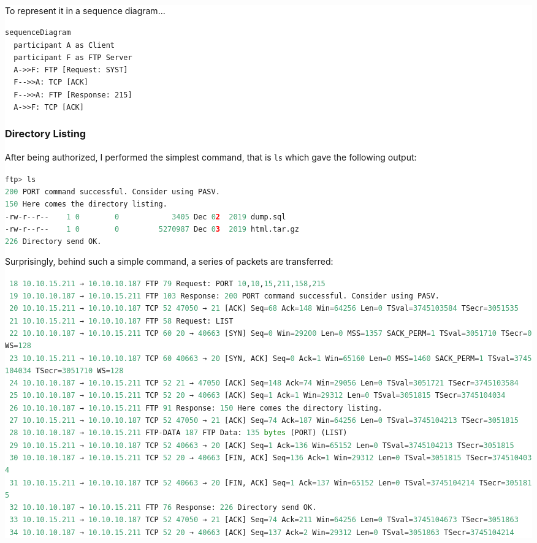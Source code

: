 To represent it in a sequence diagram...

```mermaid
sequenceDiagram
  participant A as Client
  participant F as FTP Server
  A->>F: FTP [Request: SYST]
  F-->>A: TCP [ACK]
  F-->>A: FTP [Response: 215]
  A->>F: TCP [ACK]
```

### Directory Listing

After being authorized, I performed the simplest command, that is `ls` which gave the following output:

```python
ftp> ls
200 PORT command successful. Consider using PASV.
150 Here comes the directory listing.
-rw-r--r--    1 0        0            3405 Dec 02  2019 dump.sql
-rw-r--r--    1 0        0         5270987 Dec 03  2019 html.tar.gz
226 Directory send OK.
```

Surprisingly, behind such a simple command, a series of packets are transferred:

```python
 18 10.10.15.211 → 10.10.10.187 FTP 79 Request: PORT 10,10,15,211,158,215
 19 10.10.10.187 → 10.10.15.211 FTP 103 Response: 200 PORT command successful. Consider using PASV.
 20 10.10.15.211 → 10.10.10.187 TCP 52 47050 → 21 [ACK] Seq=68 Ack=148 Win=64256 Len=0 TSval=3745103584 TSecr=3051535
 21 10.10.15.211 → 10.10.10.187 FTP 58 Request: LIST
 22 10.10.10.187 → 10.10.15.211 TCP 60 20 → 40663 [SYN] Seq=0 Win=29200 Len=0 MSS=1357 SACK_PERM=1 TSval=3051710 TSecr=0 WS=128
 23 10.10.15.211 → 10.10.10.187 TCP 60 40663 → 20 [SYN, ACK] Seq=0 Ack=1 Win=65160 Len=0 MSS=1460 SACK_PERM=1 TSval=3745104034 TSecr=3051710 WS=128
 24 10.10.10.187 → 10.10.15.211 TCP 52 21 → 47050 [ACK] Seq=148 Ack=74 Win=29056 Len=0 TSval=3051721 TSecr=3745103584
 25 10.10.10.187 → 10.10.15.211 TCP 52 20 → 40663 [ACK] Seq=1 Ack=1 Win=29312 Len=0 TSval=3051815 TSecr=3745104034
 26 10.10.10.187 → 10.10.15.211 FTP 91 Response: 150 Here comes the directory listing.
 27 10.10.15.211 → 10.10.10.187 TCP 52 47050 → 21 [ACK] Seq=74 Ack=187 Win=64256 Len=0 TSval=3745104213 TSecr=3051815
 28 10.10.10.187 → 10.10.15.211 FTP-DATA 187 FTP Data: 135 bytes (PORT) (LIST)
 29 10.10.15.211 → 10.10.10.187 TCP 52 40663 → 20 [ACK] Seq=1 Ack=136 Win=65152 Len=0 TSval=3745104213 TSecr=3051815
 30 10.10.10.187 → 10.10.15.211 TCP 52 20 → 40663 [FIN, ACK] Seq=136 Ack=1 Win=29312 Len=0 TSval=3051815 TSecr=3745104034
 31 10.10.15.211 → 10.10.10.187 TCP 52 40663 → 20 [FIN, ACK] Seq=1 Ack=137 Win=65152 Len=0 TSval=3745104214 TSecr=3051815
 32 10.10.10.187 → 10.10.15.211 FTP 76 Response: 226 Directory send OK.
 33 10.10.15.211 → 10.10.10.187 TCP 52 47050 → 21 [ACK] Seq=74 Ack=211 Win=64256 Len=0 TSval=3745104673 TSecr=3051863
 34 10.10.10.187 → 10.10.15.211 TCP 52 20 → 40663 [ACK] Seq=137 Ack=2 Win=29312 Len=0 TSval=3051863 TSecr=3745104214
```
